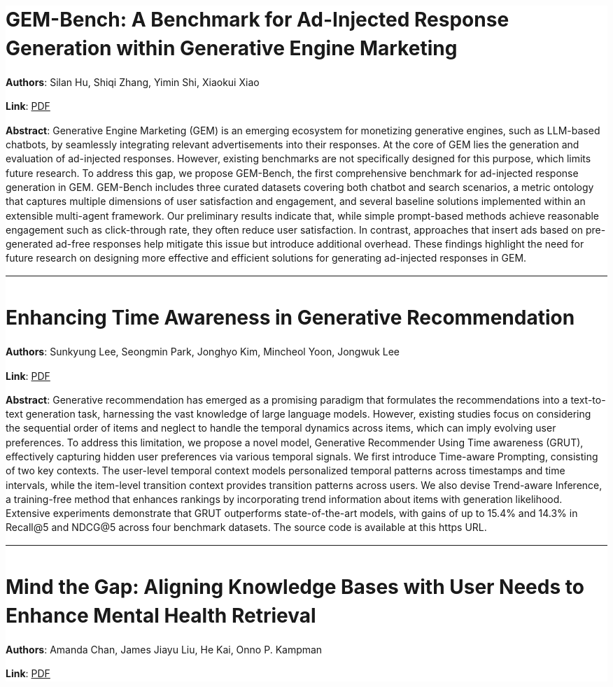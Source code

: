 # GEM-Bench: A Benchmark for Ad-Injected Response Generation within Generative Engine Marketing 

**Authors**: Silan Hu, Shiqi Zhang, Yimin Shi, Xiaokui Xiao  

**Link**: [PDF](https://arxiv.org/pdf/2509.14221)  

**Abstract**: Generative Engine Marketing (GEM) is an emerging ecosystem for monetizing generative engines, such as LLM-based chatbots, by seamlessly integrating relevant advertisements into their responses. At the core of GEM lies the generation and evaluation of ad-injected responses. However, existing benchmarks are not specifically designed for this purpose, which limits future research. To address this gap, we propose GEM-Bench, the first comprehensive benchmark for ad-injected response generation in GEM. GEM-Bench includes three curated datasets covering both chatbot and search scenarios, a metric ontology that captures multiple dimensions of user satisfaction and engagement, and several baseline solutions implemented within an extensible multi-agent framework. Our preliminary results indicate that, while simple prompt-based methods achieve reasonable engagement such as click-through rate, they often reduce user satisfaction. In contrast, approaches that insert ads based on pre-generated ad-free responses help mitigate this issue but introduce additional overhead. These findings highlight the need for future research on designing more effective and efficient solutions for generating ad-injected responses in GEM. 

---
# Enhancing Time Awareness in Generative Recommendation 

**Authors**: Sunkyung Lee, Seongmin Park, Jonghyo Kim, Mincheol Yoon, Jongwuk Lee  

**Link**: [PDF](https://arxiv.org/pdf/2509.13957)  

**Abstract**: Generative recommendation has emerged as a promising paradigm that formulates the recommendations into a text-to-text generation task, harnessing the vast knowledge of large language models. However, existing studies focus on considering the sequential order of items and neglect to handle the temporal dynamics across items, which can imply evolving user preferences. To address this limitation, we propose a novel model, Generative Recommender Using Time awareness (GRUT), effectively capturing hidden user preferences via various temporal signals. We first introduce Time-aware Prompting, consisting of two key contexts. The user-level temporal context models personalized temporal patterns across timestamps and time intervals, while the item-level transition context provides transition patterns across users. We also devise Trend-aware Inference, a training-free method that enhances rankings by incorporating trend information about items with generation likelihood. Extensive experiments demonstrate that GRUT outperforms state-of-the-art models, with gains of up to 15.4% and 14.3% in Recall@5 and NDCG@5 across four benchmark datasets. The source code is available at this https URL. 

---
# Mind the Gap: Aligning Knowledge Bases with User Needs to Enhance Mental Health Retrieval 

**Authors**: Amanda Chan, James Jiayu Liu, He Kai, Onno P. Kampman  

**Link**: [PDF](https://arxiv.org/pdf/2509.13626)  

